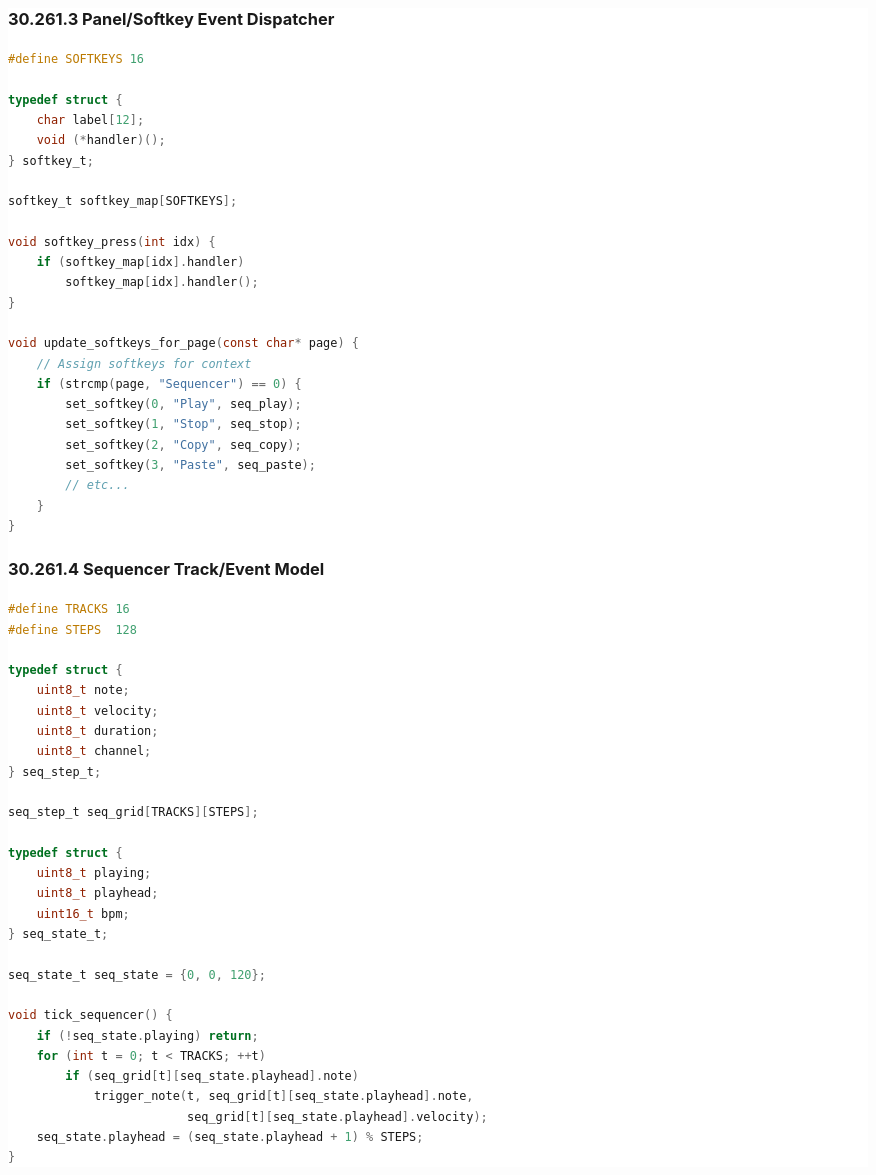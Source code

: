 ### 30.261.3 Panel/Softkey Event Dispatcher

```c
#define SOFTKEYS 16

typedef struct {
    char label[12];
    void (*handler)();
} softkey_t;

softkey_t softkey_map[SOFTKEYS];

void softkey_press(int idx) {
    if (softkey_map[idx].handler)
        softkey_map[idx].handler();
}

void update_softkeys_for_page(const char* page) {
    // Assign softkeys for context
    if (strcmp(page, "Sequencer") == 0) {
        set_softkey(0, "Play", seq_play);
        set_softkey(1, "Stop", seq_stop);
        set_softkey(2, "Copy", seq_copy);
        set_softkey(3, "Paste", seq_paste);
        // etc...
    }
}
```

### 30.261.4 Sequencer Track/Event Model

```c
#define TRACKS 16
#define STEPS  128

typedef struct {
    uint8_t note;
    uint8_t velocity;
    uint8_t duration;
    uint8_t channel;
} seq_step_t;

seq_step_t seq_grid[TRACKS][STEPS];

typedef struct {
    uint8_t playing;
    uint8_t playhead;
    uint16_t bpm;
} seq_state_t;

seq_state_t seq_state = {0, 0, 120};

void tick_sequencer() {
    if (!seq_state.playing) return;
    for (int t = 0; t < TRACKS; ++t)
        if (seq_grid[t][seq_state.playhead].note)
            trigger_note(t, seq_grid[t][seq_state.playhead].note,
                         seq_grid[t][seq_state.playhead].velocity);
    seq_state.playhead = (seq_state.playhead + 1) % STEPS;
}
```
